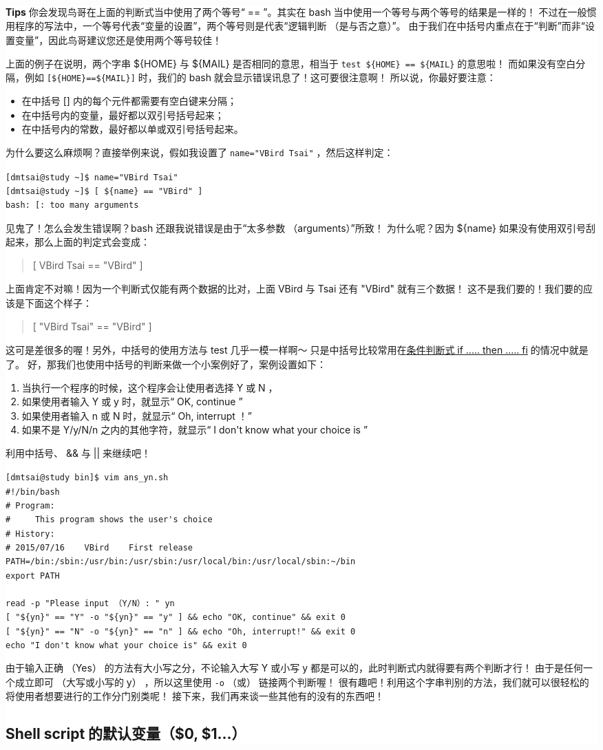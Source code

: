 **Tips** 你会发现鸟哥在上面的判断式当中使用了两个等号“ == ”。其实在 bash 当中使用一个等号与两个等号的结果是一样的！ 不过在一般惯用程序的写法中，一个等号代表“变量的设置”，两个等号则是代表“逻辑判断 （是与否之意）”。 由于我们在中括号内重点在于“判断”而非“设置变量”，因此鸟哥建议您还是使用两个等号较佳！

上面的例子在说明，两个字串 ${HOME} 与 ${MAIL} 是否相同的意思，相当于 `test ${HOME} == ${MAIL}` 的意思啦！ 而如果没有空白分隔，例如 `[${HOME}==${MAIL}]` 时，我们的 bash 就会显示错误讯息了！这可要很注意啊！ 所以说，你最好要注意：

- 在中括号 [] 内的每个元件都需要有空白键来分隔；
- 在中括号内的变量，最好都以双引号括号起来；
- 在中括号内的常数，最好都以单或双引号括号起来。

为什么要这么麻烦啊？直接举例来说，假如我设置了 `name="VBird Tsai"` ，然后这样判定：

```shell
[dmtsai@study ~]$ name="VBird Tsai"
[dmtsai@study ~]$ [ ${name} == "VBird" ]
bash: [: too many arguments
```

见鬼了！怎么会发生错误啊？bash 还跟我说错误是由于“太多参数 （arguments）”所致！ 为什么呢？因为 ${name} 如果没有使用双引号刮起来，那么上面的判定式会变成：

> [ VBird Tsai == "VBird" ]

上面肯定不对嘛！因为一个判断式仅能有两个数据的比对，上面 VBird 与 Tsai 还有 "VBird" 就有三个数据！ 这不是我们要的！我们要的应该是下面这个样子：

> [ "VBird Tsai" == "VBird" ]

这可是差很多的喔！另外，中括号的使用方法与 test 几乎一模一样啊～ 只是中括号比较常用在[条件判断式 if ..... then ..... fi](https://wizardforcel.gitbooks.io/vbird-linux-basic-4e/Text/index.html#rule) 的情况中就是了。 好，那我们也使用中括号的判断来做一个小案例好了，案例设置如下：

1. 当执行一个程序的时候，这个程序会让使用者选择 Y 或 N ，
2. 如果使用者输入 Y 或 y 时，就显示“ OK, continue ”
3. 如果使用者输入 n 或 N 时，就显示“ Oh, interrupt ！”
4. 如果不是 Y/y/N/n 之内的其他字符，就显示“ I don't know what your choice is ”

利用中括号、 && 与 || 来继续吧！

```shell
[dmtsai@study bin]$ vim ans_yn.sh
#!/bin/bash
# Program:
#     This program shows the user's choice
# History:
# 2015/07/16    VBird    First release
PATH=/bin:/sbin:/usr/bin:/usr/sbin:/usr/local/bin:/usr/local/sbin:~/bin
export PATH

read -p "Please input （Y/N）: " yn
[ "${yn}" == "Y" -o "${yn}" == "y" ] && echo "OK, continue" && exit 0
[ "${yn}" == "N" -o "${yn}" == "n" ] && echo "Oh, interrupt!" && exit 0
echo "I don't know what your choice is" && exit 0
```

由于输入正确 （Yes） 的方法有大小写之分，不论输入大写 Y 或小写 y 都是可以的，此时判断式内就得要有两个判断才行！ 由于是任何一个成立即可 （大写或小写的 y） ，所以这里使用 `-o` （或） 链接两个判断喔！ 很有趣吧！利用这个字串判别的方法，我们就可以很轻松的将使用者想要进行的工作分门别类呢！ 接下来，我们再来谈一些其他有的没有的东西吧！

## Shell script 的默认变量（$0, $1...）
